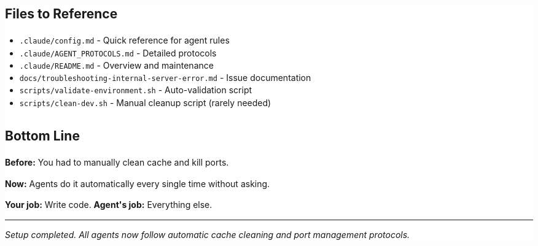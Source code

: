 ## Files to Reference

- `.claude/config.md` - Quick reference for agent rules
- `.claude/AGENT_PROTOCOLS.md` - Detailed protocols
- `.claude/README.md` - Overview and maintenance
- `docs/troubleshooting-internal-server-error.md` - Issue documentation
- `scripts/validate-environment.sh` - Auto-validation script
- `scripts/clean-dev.sh` - Manual cleanup script (rarely needed)

## Bottom Line

**Before:** You had to manually clean cache and kill ports.

**Now:** Agents do it automatically every single time without asking.

**Your job:** Write code.
**Agent's job:** Everything else.

---

_Setup completed. All agents now follow automatic cache cleaning and port management protocols._
